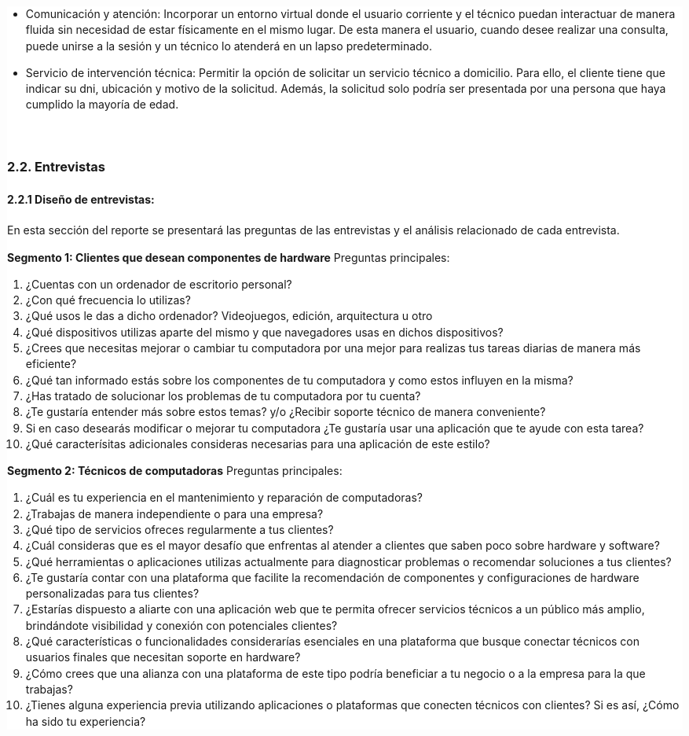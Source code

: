 - Comunicación y atención: Incorporar un entorno virtual donde el usuario corriente y el técnico puedan interactuar de manera fluida sin necesidad de estar físicamente en el mismo lugar. De esta manera el usuario, cuando desee realizar una consulta, puede unirse a la sesión y un técnico lo atenderá en un lapso predeterminado.

- Servicio de intervención técnica: Permitir la opción de solicitar un servicio técnico a domicilio. Para ello, el cliente tiene que indicar su dni, ubicación y motivo de la solicitud. Además, la solicitud solo podría ser presentada por una persona que haya cumplido la mayoría de edad.

<br>

### 2.2. Entrevistas

#### 2.2.1 Diseño de entrevistas:

<p> En esta sección del reporte se presentará las preguntas de las entrevistas y el análisis relacionado de cada entrevista. </p>

**Segmento 1: Clientes que desean componentes de hardware**
Preguntas principales:
1. ¿Cuentas con un ordenador de escritorio personal?
2. ¿Con qué frecuencia lo utilizas?
3. ¿Qué usos le das a dicho ordenador? Videojuegos, edición, arquitectura u otro
4. ¿Qué dispositivos utilizas aparte del mismo y que navegadores usas en dichos dispositivos?
5. ¿Crees que necesitas mejorar o cambiar tu computadora por una mejor para realizas tus tareas diarias de manera más eficiente?
6. ¿Qué tan informado estás sobre los componentes de tu computadora y como estos influyen en la misma?
7. ¿Has tratado de solucionar los problemas de tu computadora por tu cuenta?
8. ¿Te gustaría entender más sobre estos temas? y/o ¿Recibir soporte técnico de manera conveniente?
9. Si en caso desearás modificar o mejorar tu computadora ¿Te gustaría usar una aplicación que te ayude con esta tarea?
10. ¿Qué caracterísitas adicionales consideras necesarias para una aplicación de este estilo?

**Segmento 2: Técnicos de computadoras**
Preguntas principales:
1. ¿Cuál es tu experiencia en el mantenimiento y reparación de computadoras?
2. ¿Trabajas de manera independiente o para una empresa?
3. ¿Qué tipo de servicios ofreces regularmente a tus clientes?
4. ¿Cuál consideras que es el mayor desafío que enfrentas al atender a clientes que saben poco sobre hardware y software?
5. ¿Qué herramientas o aplicaciones utilizas actualmente para diagnosticar problemas o recomendar soluciones a tus clientes?
6. ¿Te gustaría contar con una plataforma que facilite la recomendación de componentes y configuraciones de hardware personalizadas para tus clientes?
7. ¿Estarías dispuesto a aliarte con una aplicación web que te permita ofrecer servicios técnicos a un público más amplio, brindándote visibilidad y conexión con potenciales clientes?
8. ¿Qué características o funcionalidades considerarías esenciales en una plataforma que busque conectar técnicos con usuarios finales que necesitan soporte en hardware?
9. ¿Cómo crees que una alianza con una plataforma de este tipo podría beneficiar a tu negocio o a la empresa para la que trabajas?
10. ¿Tienes alguna experiencia previa utilizando aplicaciones o plataformas que conecten técnicos con clientes? Si es así, ¿Cómo ha sido tu experiencia?
